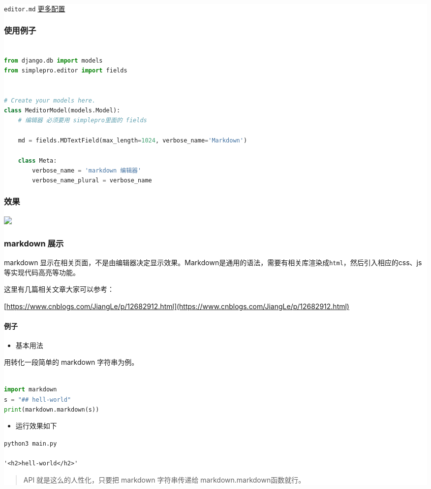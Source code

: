 `editor.md` [更多配置](https://github.com/pandao/editor.md/#options)


### 使用例子

```python

from django.db import models
from simplepro.editor import fields


# Create your models here.
class MeditorModel(models.Model):
    # 编辑器 必须要用 simplepro里面的 fields

    md = fields.MDTextField(max_length=1024, verbose_name='Markdown')

    class Meta:
        verbose_name = 'markdown 编辑器'
        verbose_name_plural = verbose_name


```

### 效果

<img src="/images/markdown.png" width='100%'>

### markdown 展示

markdown 显示在相关页面，不是由编辑器决定显示效果。Markdown是通用的语法，需要有相关库渲染成`html`，然后引入相应的css、js等实现代码高亮等功能。

这里有几篇相关文章大家可以参考：

[https://www.cnblogs.com/JiangLe/p/12682912.html](https://www.cnblogs.com/JiangLe/p/12682912.html)

#### 例子

+ 基本用法

用转化一段简单的 markdown 字符串为例。

```python

import markdown
s = "## hell-world"
print(markdown.markdown(s))

```

+ 运行效果如下
```shell
python3 main.py

'<h2>hell-world</h2>'

```
> API 就是这么的人性化，只要把 markdown 字符串传递给 markdown.markdown函数就行。
